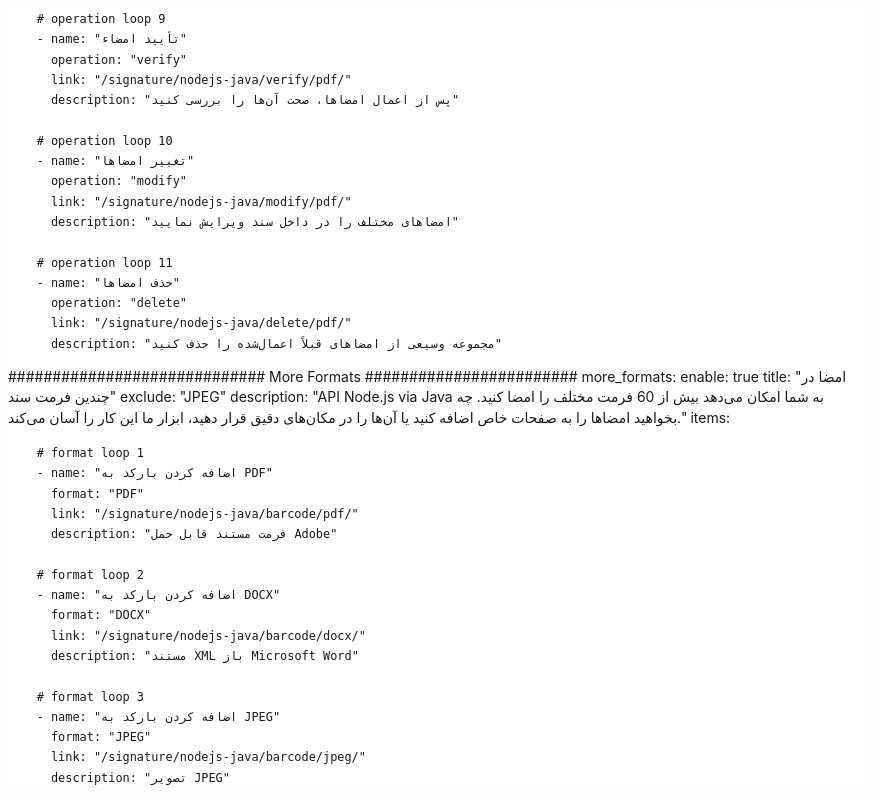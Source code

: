         # operation loop 9
        - name: "تأیید امضاء"
          operation: "verify"
          link: "/signature/nodejs-java/verify/pdf/"
          description: "پس از اعمال امضاها، صحت آن‌ها را بررسی کنید"
          
        # operation loop 10
        - name: "تغییر امضاها"
          operation: "modify"
          link: "/signature/nodejs-java/modify/pdf/"
          description: "امضاهای مختلف را در داخل سند ویرایش نمایید"
          
        # operation loop 11
        - name: "حذف امضاها"
          operation: "delete"
          link: "/signature/nodejs-java/delete/pdf/"
          description: "مجموعه وسیعی از امضاهای قبلاً اعمال‌شده را حذف کنید"
          
############################# More Formats ########################
more_formats:
    enable: true
    title: "امضا در چندین فرمت سند"
    exclude: "JPEG"
    description: "API Node.js via Java به شما امکان می‌دهد بیش از 60 فرمت مختلف را امضا کنید. چه بخواهید امضاها را به صفحات خاص اضافه کنید یا آن‌ها را در مکان‌های دقیق قرار دهید، ابزار ما این کار را آسان می‌کند."
    items: 
          
        # format loop 1
        - name: "اضافه کردن بارکد به PDF"
          format: "PDF"
          link: "/signature/nodejs-java/barcode/pdf/"
          description: "فرمت مستند قابل حمل Adobe"
          
        # format loop 2
        - name: "اضافه کردن بارکد به DOCX"
          format: "DOCX"
          link: "/signature/nodejs-java/barcode/docx/"
          description: "مستند XML باز Microsoft Word"
          
        # format loop 3
        - name: "اضافه کردن بارکد به JPEG"
          format: "JPEG"
          link: "/signature/nodejs-java/barcode/jpeg/"
          description: "تصویر JPEG"
          